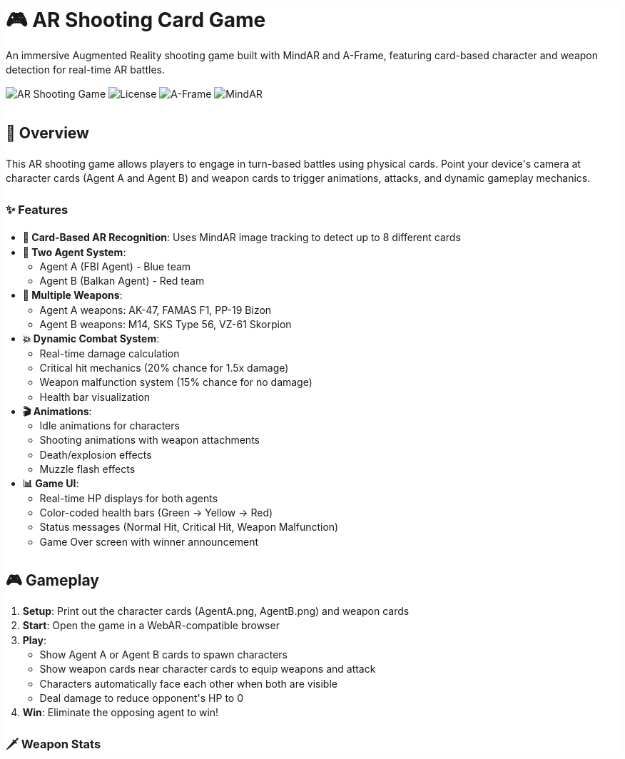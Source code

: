 # 🎮 AR Shooting Card Game

An immersive Augmented Reality shooting game built with MindAR and A-Frame, featuring card-based character and weapon detection for real-time AR battles.

![AR Shooting Game](https://img.shields.io/badge/AR-WebAR-brightgreen) ![License](https://img.shields.io/badge/license-MIT-blue) ![A-Frame](https://img.shields.io/badge/A--Frame-1.6.0-ff69b4) ![MindAR](https://img.shields.io/badge/MindAR-1.2.5-orange)

## 🎯 Overview

This AR shooting game allows players to engage in turn-based battles using physical cards. Point your device's camera at character cards (Agent A and Agent B) and weapon cards to trigger animations, attacks, and dynamic gameplay mechanics.

### ✨ Features

- **🎴 Card-Based AR Recognition**: Uses MindAR image tracking to detect up to 8 different cards
- **👥 Two Agent System**: 
  - Agent A (FBI Agent) - Blue team
  - Agent B (Balkan Agent) - Red team
- **🔫 Multiple Weapons**: 
  - Agent A weapons: AK-47, FAMAS F1, PP-19 Bizon
  - Agent B weapons: M14, SKS Type 56, VZ-61 Skorpion
- **💥 Dynamic Combat System**:
  - Real-time damage calculation
  - Critical hit mechanics (20% chance for 1.5x damage)
  - Weapon malfunction system (15% chance for no damage)
  - Health bar visualization
- **🎬 Animations**: 
  - Idle animations for characters
  - Shooting animations with weapon attachments
  - Death/explosion effects
  - Muzzle flash effects
- **📊 Game UI**: 
  - Real-time HP displays for both agents
  - Color-coded health bars (Green → Yellow → Red)
  - Status messages (Normal Hit, Critical Hit, Weapon Malfunction)
  - Game Over screen with winner announcement

## 🎮 Gameplay

1. **Setup**: Print out the character cards (AgentA.png, AgentB.png) and weapon cards
2. **Start**: Open the game in a WebAR-compatible browser
3. **Play**: 
   - Show Agent A or Agent B cards to spawn characters
   - Show weapon cards near character cards to equip weapons and attack
   - Characters automatically face each other when both are visible
   - Deal damage to reduce opponent's HP to 0
4. **Win**: Eliminate the opposing agent to win!

### 🗡️ Weapon Stats
